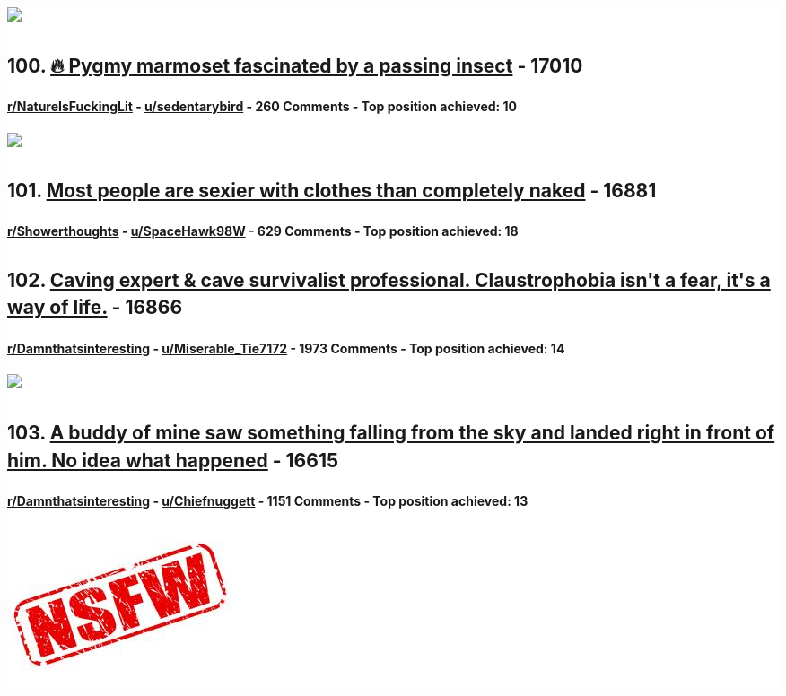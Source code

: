 <a href="https://i.redd.it/ejzaudkgoii81.jpg"><img src="https://b.thumbs.redditmedia.com/U3ab1xMCpXeZTKIVEgP0ZRn2QFSiLtH15wl4b2LKG8k.jpg"></img></a>

## 100. [🔥 Pygmy marmoset fascinated by a passing insect](http://reddit.com/r/NatureIsFuckingLit/comments/svut6l/pygmy_marmoset_fascinated_by_a_passing_insect/) - 17010
#### [r/NatureIsFuckingLit](http://reddit.com/r/NatureIsFuckingLit) - [u/sedentarybird](http://reddit.com/u/sedentarybird) - 260 Comments - Top position achieved: 10

<a href="https://v.redd.it/s49b2yj98oi81"><img src="https://b.thumbs.redditmedia.com/fKWHbED-V6WA3l3U6RimGzQhh_KhMZuQuoY93NHzTKs.jpg"></img></a>

## 101. [Most people are sexier with clothes than completely naked](http://reddit.com/r/Showerthoughts/comments/svu07b/most_people_are_sexier_with_clothes_than/) - 16881
#### [r/Showerthoughts](http://reddit.com/r/Showerthoughts) - [u/SpaceHawk98W](http://reddit.com/u/SpaceHawk98W) - 629 Comments - Top position achieved: 18

## 102. [Caving expert &amp; cave survivalist professional. Claustrophobia isn't a fear, it's a way of life.](http://reddit.com/r/Damnthatsinteresting/comments/svdijn/caving_expert_cave_survivalist_professional/) - 16866
#### [r/Damnthatsinteresting](http://reddit.com/r/Damnthatsinteresting) - [u/Miserable_Tie7172](http://reddit.com/u/Miserable_Tie7172) - 1973 Comments - Top position achieved: 14

<a href="https://v.redd.it/m1ckp36k4ki81"><img src="https://b.thumbs.redditmedia.com/6FWNwuuc8tJmq_V1ASs0hOPxKFTwAIboaAGj50ciRso.jpg"></img></a>

## 103. [A buddy of mine saw something falling from the sky and landed right in front of him. No idea what happened](http://reddit.com/r/Damnthatsinteresting/comments/sv6e1m/a_buddy_of_mine_saw_something_falling_from_the/) - 16615
#### [r/Damnthatsinteresting](http://reddit.com/r/Damnthatsinteresting) - [u/Chiefnuggett](http://reddit.com/u/Chiefnuggett) - 1151 Comments - Top position achieved: 13

<a href="https://i.redd.it/4tskpkb75ii81.jpg"><img src="https://github.com/mgerb/top-of-reddit/raw/master/nsfw.jpg"></img></a>
